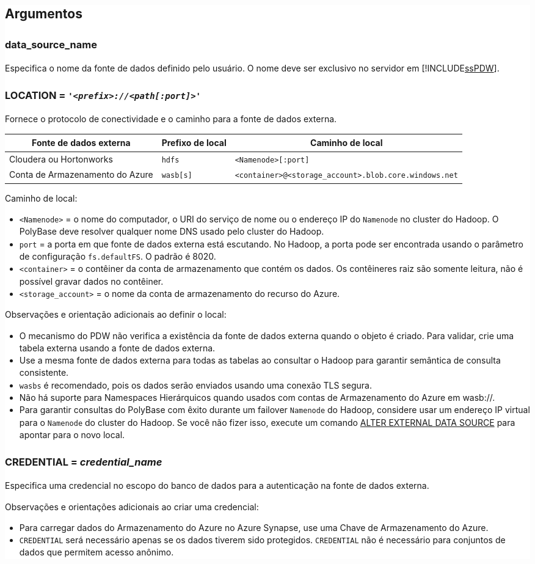 ## <a name="arguments"></a>Argumentos

### <a name="data_source_name"></a>data_source_name

Especifica o nome da fonte de dados definido pelo usuário. O nome deve ser exclusivo no servidor em [!INCLUDE[ssPDW](../../includes/sspdw-md.md)].

### <a name="location--prefixpathport"></a>LOCATION = *`'<prefix>://<path[:port]>'`*

Fornece o protocolo de conectividade e o caminho para a fonte de dados externa.

| Fonte de dados externa    | Prefixo de local | Caminho de local                                         |
| ----------------------- | --------------- | ----------------------------------------------------- |
| Cloudera ou Hortonworks | `hdfs`          | `<Namenode>[:port]`                                   |
| Conta de Armazenamento do Azure   | `wasb[s]`       | `<container>@<storage_account>.blob.core.windows.net` |

Caminho de local:

- `<Namenode>` = o nome do computador, o URI do serviço de nome ou o endereço IP do `Namenode` no cluster do Hadoop. O PolyBase deve resolver qualquer nome DNS usado pelo cluster do Hadoop. 
- `port` = a porta em que fonte de dados externa está escutando. No Hadoop, a porta pode ser encontrada usando o parâmetro de configuração `fs.defaultFS`. O padrão é 8020.
- `<container>` = o contêiner da conta de armazenamento que contém os dados. Os contêineres raiz são somente leitura, não é possível gravar dados no contêiner.
- `<storage_account>` = o nome da conta de armazenamento do recurso do Azure.

Observações e orientação adicionais ao definir o local:

- O mecanismo do PDW não verifica a existência da fonte de dados externa quando o objeto é criado. Para validar, crie uma tabela externa usando a fonte de dados externa.
- Use a mesma fonte de dados externa para todas as tabelas ao consultar o Hadoop para garantir semântica de consulta consistente.
- `wasbs` é recomendado, pois os dados serão enviados usando uma conexão TLS segura.
- Não há suporte para Namespaces Hierárquicos quando usados com contas de Armazenamento do Azure em wasb://.
- Para garantir consultas do PolyBase com êxito durante um failover `Namenode` do Hadoop, considere usar um endereço IP virtual para o `Namenode` do cluster do Hadoop. Se você não fizer isso, execute um comando [ALTER EXTERNAL DATA SOURCE][alter_eds] para apontar para o novo local.

### <a name="credential--credential_name"></a>CREDENTIAL = *credential_name*

Especifica uma credencial no escopo do banco de dados para a autenticação na fonte de dados externa.

Observações e orientações adicionais ao criar uma credencial:

- Para carregar dados do Armazenamento do Azure no Azure Synapse, use uma Chave de Armazenamento do Azure.
- `CREDENTIAL` será necessário apenas se os dados tiverem sido protegidos. `CREDENTIAL` não é necessário para conjuntos de dados que permitem acesso anônimo.


[bulk_insert]: ./bulk-insert-transact-sql.md
[bulk_insert_example]: ./bulk-insert-transact-sql.md#f-importing-data-from-a-file-in-azure-blob-storage
[openrowset]: ../functions/openrowset-transact-sql.md
[create_dsc]: ./create-database-scoped-credential-transact-sql.md
[create_eff]: ./create-external-file-format-transact-sql.md
[create_etb]: ./create-external-table-transact-sql.md
[create_etb_as_sel]: ./create-external-table-as-select-transact-sql.md?view=azure-sqldw-latest&preserve-view=true
[create_tbl_as_sel]: ./create-table-as-select-azure-sql-data-warehouse.md?view=azure-sqldw-latest&preserve-view=true
[alter_eds]: ./alter-external-data-source-transact-sql.md
[cat_eds]: ../../relational-databases/system-catalog-views/sys-external-data-sources-transact-sql.md
[intro_pb]: ../../relational-databases/polybase/polybase-guide.md
[mongodb_pb]: ../../relational-databases/polybase/polybase-configure-mongodb.md
[connection_options]: ../../relational-databases/native-client/applications/using-connection-string-keywords-with-sql-server-native-client.md
[hint_pb]: ../../relational-databases/polybase/polybase-pushdown-computation.md#force-pushdown
[sas_token]: /azure/storage/storage-dotnet-shared-access-signature-part-1
[bulk_insert]: ./bulk-insert-transact-sql.md
[bulk_insert_example]: ./bulk-insert-transact-sql.md#f-importing-data-from-a-file-in-azure-blob-storage
[openrowset]: ../functions/openrowset-transact-sql.md
[create_dsc]: ./create-database-scoped-credential-transact-sql.md
[create_etb]: https://docs.microsoft.com/sql/t-sql/statements/create-external-data-source
[alter_eds]: ./alter-external-data-source-transact-sql.md
[cat_eds]: ../../relational-databases/system-catalog-views/sys-external-data-sources-transact-sql.md
[intro_pb]: ../../relational-databases/polybase/polybase-guide.md
[mongodb_pb]: ../../relational-databases/polybase/polybase-configure-mongodb.md
[connection_options]: ../../relational-databases/native-client/applications/using-connection-string-keywords-with-sql-server-native-client.md
[hint_pb]: ../../relational-databases/polybase/polybase-pushdown-computation.md#force-pushdown
[intro_eq]: /azure/azure-sql/database/elastic-query-overview
[remote_eq]: /azure/azure-sql/database/elastic-query-getting-started-vertical
[remote_eq_tutorial]: /azure/azure-sql/database/elastic-query-getting-started-vertical
[sharded_eq]: /azure/azure-sql/database/elastic-query-getting-started
[sharded_eq_tutorial]: /azure/azure-sql/database/elastic-query-getting-started
[azure_ad]: /azure/data-lake-store/data-lake-store-authenticate-using-active-directory
[sas_token]: /azure/storage/storage-dotnet-shared-access-signature-part-1
[bulk_insert]: ./bulk-insert-transact-sql.md
[bulk_insert_example]: ./bulk-insert-transact-sql.md#f-importing-data-from-a-file-in-azure-blob-storage
[openrowset]: ../functions/openrowset-transact-sql.md
[create_dsc]: ./create-database-scoped-credential-transact-sql.md
[create_eff]: ./create-external-file-format-transact-sql.md
[create_etb]: https://docs.microsoft.com/sql/t-sql/statements/create-external-data-source
[create_etb_as_sel]: ./create-external-table-as-select-transact-sql.md?view=azure-sqldw-latest&preserve-view=true
[create_tbl_as_sel]: ./create-table-as-select-azure-sql-data-warehouse.md?view=azure-sqldw-latest&preserve-view=true
[alter_eds]: ./alter-external-data-source-transact-sql.md
[cat_eds]: ../../relational-databases/system-catalog-views/sys-external-data-sources-transact-sql.md
[intro_pb]: ../../relational-databases/polybase/polybase-guide.md
[mongodb_pb]: ../../relational-databases/polybase/polybase-configure-mongodb.md
[connection_options]: ../../relational-databases/native-client/applications/using-connection-string-keywords-with-sql-server-native-client.md
[hint_pb]: ../../relational-databases/polybase/polybase-pushdown-computation.md#force-pushdown
[intro_eq]: /azure/azure-sql/database/elastic-query-overview
[remote_eq]: /azure/azure-sql/database/elastic-query-getting-started-vertical
[remote_eq_tutorial]: /azure/azure-sql/database/elastic-query-getting-started-vertical
[sharded_eq]: /azure/azure-sql/database/elastic-query-getting-started
[sharded_eq_tutorial]: /azure/azure-sql/database/elastic-query-getting-started
[azure_ad]: /azure/data-lake-store/data-lake-store-authenticate-using-active-directory
[sas_token]: /azure/storage/storage-dotnet-shared-access-signature-part-1
[bulk_insert]: ./bulk-insert-transact-sql.md
[bulk_insert_example]: ./bulk-insert-transact-sql.md#f-importing-data-from-a-file-in-azure-blob-storage
[openrowset]: ../functions/openrowset-transact-sql.md
[create_dsc]: ./create-database-scoped-credential-transact-sql.md
[create_eff]: ./create-external-file-format-transact-sql.md
[create_etb]: https://docs.microsoft.com/sql/t-sql/statements/create-external-data-source
[create_etb_as_sel]: ./create-external-table-as-select-transact-sql.md?view=azure-sqldw-latest&preserve-view=true
[create_tbl_as_sel]: ./create-table-as-select-azure-sql-data-warehouse.md?view=azure-sqldw-latest&preserve-view=true
[alter_eds]: ./alter-external-data-source-transact-sql.md
[cat_eds]: ../../relational-databases/system-catalog-views/sys-external-data-sources-transact-sql.md
[intro_pb]: ../../relational-databases/polybase/polybase-guide.md
[mongodb_pb]: ../../relational-databases/polybase/polybase-configure-mongodb.md
[connection_options]: ../../relational-databases/native-client/applications/using-connection-string-keywords-with-sql-server-native-client.md
[hint_pb]: ../../relational-databases/polybase/polybase-pushdown-computation.md#force-pushdown
[intro_eq]: /azure/azure-sql/database/elastic-query-overview
[remote_eq]: /azure/azure-sql/database/elastic-query-getting-started-vertical
[remote_eq_tutorial]: /azure/azure-sql/database/elastic-query-getting-started-vertical
[sharded_eq]: /azure/azure-sql/database/elastic-query-getting-started
[sharded_eq_tutorial]: /azure/azure-sql/database/elastic-query-getting-started
[azure_ad]: /azure/data-lake-store/data-lake-store-authenticate-using-active-directory
[sas_token]: /azure/storage/storage-dotnet-shared-access-signature-part-1